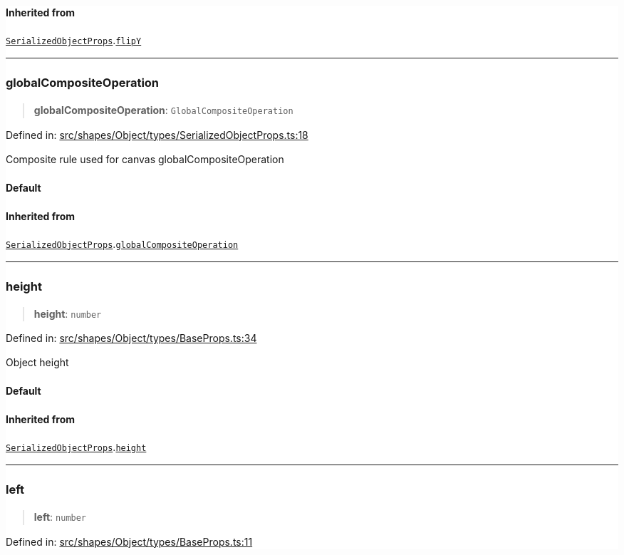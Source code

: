 #### Inherited from

[`SerializedObjectProps`](/api/interfaces/serializedobjectprops/).[`flipY`](/api/interfaces/serializedobjectprops/#flipy)

***

### globalCompositeOperation

> **globalCompositeOperation**: `GlobalCompositeOperation`

Defined in: [src/shapes/Object/types/SerializedObjectProps.ts:18](https://github.com/fabricjs/fabric.js/blob/e114448a1bce9b68a3e1bba337bc0c83a35c1aa5/src/shapes/Object/types/SerializedObjectProps.ts#L18)

Composite rule used for canvas globalCompositeOperation

#### Default

```ts

```

#### Inherited from

[`SerializedObjectProps`](/api/interfaces/serializedobjectprops/).[`globalCompositeOperation`](/api/interfaces/serializedobjectprops/#globalcompositeoperation)

***

### height

> **height**: `number`

Defined in: [src/shapes/Object/types/BaseProps.ts:34](https://github.com/fabricjs/fabric.js/blob/e114448a1bce9b68a3e1bba337bc0c83a35c1aa5/src/shapes/Object/types/BaseProps.ts#L34)

Object height

#### Default

```ts

```

#### Inherited from

[`SerializedObjectProps`](/api/interfaces/serializedobjectprops/).[`height`](/api/interfaces/serializedobjectprops/#height)

***

### left

> **left**: `number`

Defined in: [src/shapes/Object/types/BaseProps.ts:11](https://github.com/fabricjs/fabric.js/blob/e114448a1bce9b68a3e1bba337bc0c83a35c1aa5/src/shapes/Object/types/BaseProps.ts#L11)
